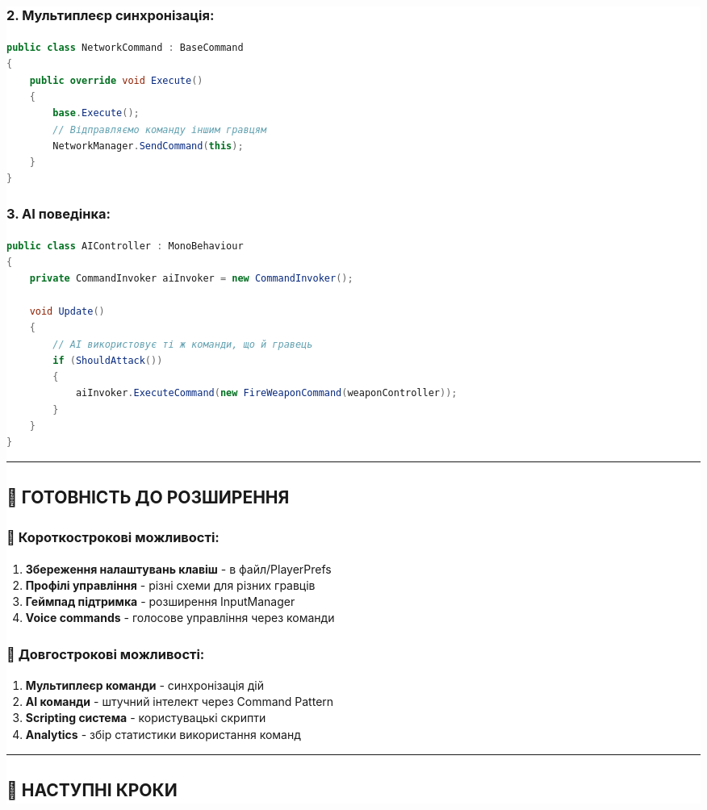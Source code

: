 ### 2. **Мультиплеєр синхронізація:**
```csharp
public class NetworkCommand : BaseCommand
{
    public override void Execute()
    {
        base.Execute();
        // Відправляємо команду іншим гравцям
        NetworkManager.SendCommand(this);
    }
}
```

### 3. **AI поведінка:**
```csharp
public class AIController : MonoBehaviour
{
    private CommandInvoker aiInvoker = new CommandInvoker();
    
    void Update()
    {
        // AI використовує ті ж команди, що й гравець
        if (ShouldAttack())
        {
            aiInvoker.ExecuteCommand(new FireWeaponCommand(weaponController));
        }
    }
}
```

---

## 🚀 **ГОТОВНІСТЬ ДО РОЗШИРЕННЯ**

### 🎯 **Короткострокові можливості:**
1. **Збереження налаштувань клавіш** - в файл/PlayerPrefs
2. **Профілі управління** - різні схеми для різних гравців
3. **Геймпад підтримка** - розширення InputManager
4. **Voice commands** - голосове управління через команди

### 🚀 **Довгострокові можливості:**
1. **Мультиплеєр команди** - синхронізація дій
2. **AI команди** - штучний інтелект через Command Pattern
3. **Scripting система** - користувацькі скрипти
4. **Analytics** - збір статистики використання команд

---

## 🔮 **НАСТУПНІ КРОКИ**
